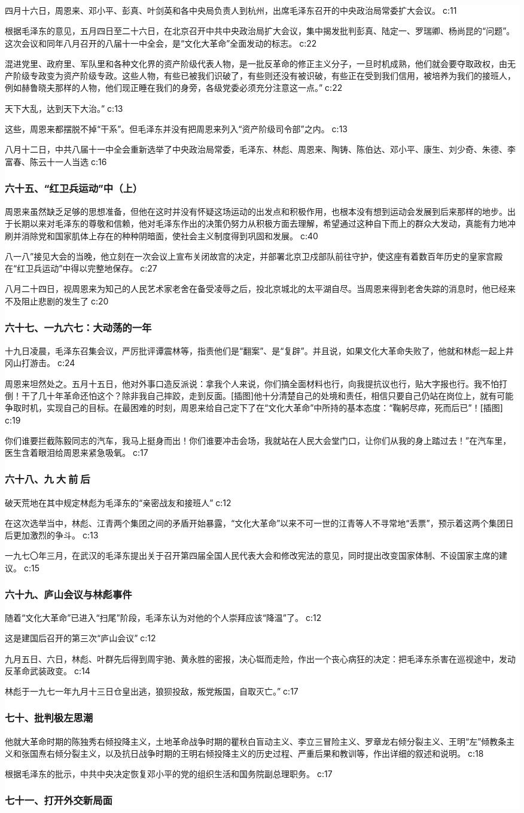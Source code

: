 四月十六日，周恩来、邓小平、彭真、叶剑英和各中央局负责人到杭州，出席毛泽东召开的中央政治局常委扩大会议。 c:11

根据毛泽东的意见，五月四日至二十六日，在北京召开中共中央政治局扩大会议，集中揭发批判彭真、陆定一、罗瑞卿、杨尚昆的“问题”。这次会议和同年八月召开的八届十一中全会，是“文化大革命”全面发动的标志。 c:22

混进党里、政府里、军队里和各种文化界的资产阶级代表人物，是一批反革命的修正主义分子，一旦时机成熟，他们就会要夺取政权，由无产阶级专政变为资产阶级专政。这些人物，有些已被我们识破了，有些则还没有被识破，有些正在受到我们信用，被培养为我们的接班人，例如赫鲁晓夫那样的人物，他们现正睡在我们的身旁，各级党委必须充分注意这一点。” c:22

天下大乱，达到天下大治。” c:13

这些，周恩来都摆脱不掉“干系”。但毛泽东并没有把周恩来列入“资产阶级司令部”之内。 c:13

八月十二日，中共八届十一中全会重新选举了中央政治局常委，毛泽东、林彪、周恩来、陶铸、陈伯达、邓小平、康生、刘少奇、朱德、李富春、陈云十一人当选 c:16

### 六十五、“红卫兵运动”中（上）

周恩来虽然缺乏足够的思想准备，但他在这时并没有怀疑这场运动的出发点和积极作用，也根本没有想到运动会发展到后来那样的地步。出于长期以来对毛泽东的尊敬和信赖，他对毛泽东作出的决策仍努力从积极方面去理解，希望通过这种自下而上的群众大发动，真能有力地冲刷并消除党和国家肌体上存在的种种阴暗面，使社会主义制度得到巩固和发展。 c:40

八一八”接见大会的当晚，他立刻在一次会议上宣布关闭故宫的决定，并部署北京卫戍部队前往守护，使这座有着数百年历史的皇家宫殿在“红卫兵运动”中得以完整地保存。 c:27

八月二十四日，视周恩来为知己的人民艺术家老舍在备受凌辱之后，投北京城北的太平湖自尽。当周恩来得到老舍失踪的消息时，他已经来不及阻止悲剧的发生了 c:20

### 六十七、一九六七：大动荡的一年

十九日凌晨，毛泽东召集会议，严厉批评谭震林等，指责他们是“翻案”、是“复辟”。并且说，如果文化大革命失败了，他就和林彪一起上井冈山打游击。 c:24

周恩来坦然处之。五月十五日，他对外事口造反派说：拿我个人来说，你们搞全面材料也行，向我提抗议也行，贴大字报也行。我不怕打倒！干了几十年革命还怕这个？除非我自己摔跤，走到反面。[插图]他十分清楚自己的处境和责任，相信只要自己仍站在岗位上，就有可能争取时机，实现自己的目标。在最困难的时刻，周恩来给自己定下了在“文化大革命”中所持的基本态度：“鞠躬尽瘁，死而后已”！[插图] c:19

你们谁要拦截陈毅同志的汽车，我马上挺身而出！你们谁要冲击会场，我就站在人民大会堂门口，让你们从我的身上踏过去！”在汽车里，医生含着眼泪给周恩来紧急吸氧。 c:17

### 六十八、九 大 前 后

破天荒地在其中规定林彪为毛泽东的“亲密战友和接班人” c:12

在这次选举当中，林彪、江青两个集团之间的矛盾开始暴露，“文化大革命”以来不可一世的江青等人不寻常地“丢票”，预示着这两个集团日后更加激烈的争斗。 c:13

一九七〇年三月，在武汉的毛泽东提出关于召开第四届全国人民代表大会和修改宪法的意见，同时提出改变国家体制、不设国家主席的建议。 c:15

### 六十九、庐山会议与林彪事件

随着“文化大革命”已进入“扫尾”阶段，毛泽东认为对他的个人崇拜应该“降温”了。 c:12

这是建国后召开的第三次“庐山会议” c:12

九月五日、六日，林彪、叶群先后得到周宇驰、黄永胜的密报，决心铤而走险，作出一个丧心病狂的决定：把毛泽东杀害在巡视途中，发动反革命武装政变。 c:14

林彪于一九七一年九月十三日仓皇出逃，狼狈投敌，叛党叛国，自取灭亡。” c:17

### 七十、批判极左思潮

他就大革命时期的陈独秀右倾投降主义，土地革命战争时期的瞿秋白盲动主义、李立三冒险主义、罗章龙右倾分裂主义、王明“左”倾教条主义和张国焘右倾分裂主义，以及抗日战争时期的王明右倾投降主义的历史过程、严重后果和教训等，作出详细的叙述和说明。 c:18

根据毛泽东的批示，中共中央决定恢复邓小平的党的组织生活和国务院副总理职务。 c:17

### 七十一、打开外交新局面

